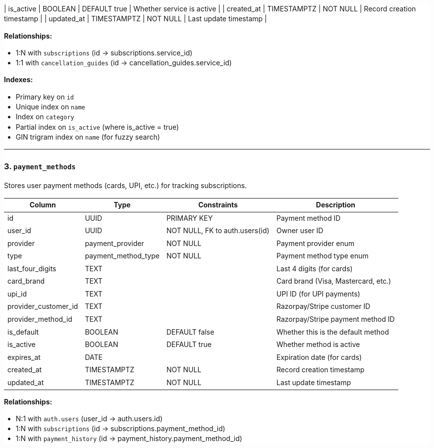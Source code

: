 | is_active | BOOLEAN | DEFAULT true | Whether service is active |
| created_at | TIMESTAMPTZ | NOT NULL | Record creation timestamp |
| updated_at | TIMESTAMPTZ | NOT NULL | Last update timestamp |

**Relationships:**
- 1:N with `subscriptions` (id → subscriptions.service_id)
- 1:1 with `cancellation_guides` (id → cancellation_guides.service_id)

**Indexes:**
- Primary key on `id`
- Unique index on `name`
- Index on `category`
- Partial index on `is_active` (where is_active = true)
- GIN trigram index on `name` (for fuzzy search)

---

### 3. `payment_methods`

Stores user payment methods (cards, UPI, etc.) for tracking subscriptions.

| Column | Type | Constraints | Description |
|--------|------|-------------|-------------|
| id | UUID | PRIMARY KEY | Payment method ID |
| user_id | UUID | NOT NULL, FK to auth.users(id) | Owner user ID |
| provider | payment_provider | NOT NULL | Payment provider enum |
| type | payment_method_type | NOT NULL | Payment method type enum |
| last_four_digits | TEXT | | Last 4 digits (for cards) |
| card_brand | TEXT | | Card brand (Visa, Mastercard, etc.) |
| upi_id | TEXT | | UPI ID (for UPI payments) |
| provider_customer_id | TEXT | | Razorpay/Stripe customer ID |
| provider_method_id | TEXT | | Razorpay/Stripe payment method ID |
| is_default | BOOLEAN | DEFAULT false | Whether this is the default method |
| is_active | BOOLEAN | DEFAULT true | Whether method is active |
| expires_at | DATE | | Expiration date (for cards) |
| created_at | TIMESTAMPTZ | NOT NULL | Record creation timestamp |
| updated_at | TIMESTAMPTZ | NOT NULL | Last update timestamp |

**Relationships:**
- N:1 with `auth.users` (user_id → auth.users.id)
- 1:N with `subscriptions` (id → subscriptions.payment_method_id)
- 1:N with `payment_history` (id → payment_history.payment_method_id)
